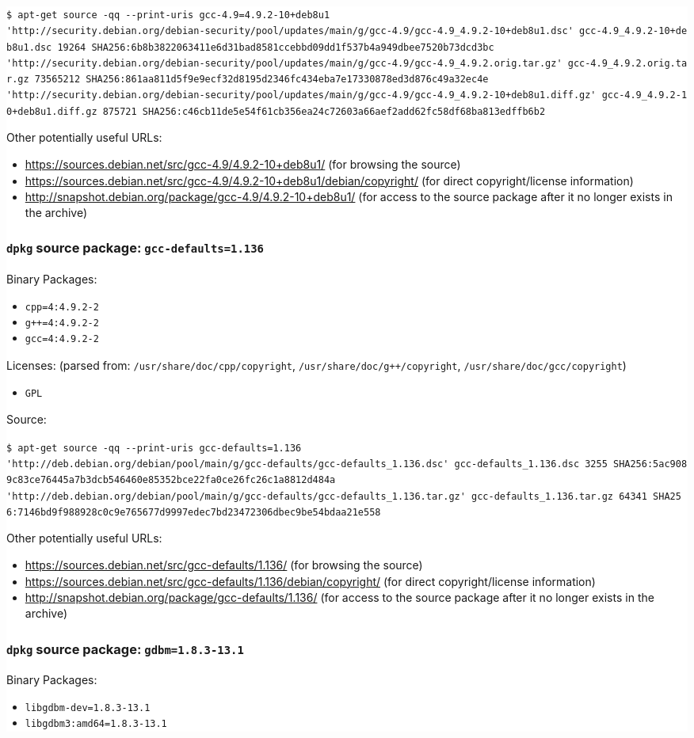 ```console
$ apt-get source -qq --print-uris gcc-4.9=4.9.2-10+deb8u1
'http://security.debian.org/debian-security/pool/updates/main/g/gcc-4.9/gcc-4.9_4.9.2-10+deb8u1.dsc' gcc-4.9_4.9.2-10+deb8u1.dsc 19264 SHA256:6b8b3822063411e6d31bad8581ccebbd09dd1f537b4a949dbee7520b73dcd3bc
'http://security.debian.org/debian-security/pool/updates/main/g/gcc-4.9/gcc-4.9_4.9.2.orig.tar.gz' gcc-4.9_4.9.2.orig.tar.gz 73565212 SHA256:861aa811d5f9e9ecf32d8195d2346fc434eba7e17330878ed3d876c49a32ec4e
'http://security.debian.org/debian-security/pool/updates/main/g/gcc-4.9/gcc-4.9_4.9.2-10+deb8u1.diff.gz' gcc-4.9_4.9.2-10+deb8u1.diff.gz 875721 SHA256:c46cb11de5e54f61cb356ea24c72603a66aef2add62fc58df68ba813edffb6b2
```

Other potentially useful URLs:

- https://sources.debian.net/src/gcc-4.9/4.9.2-10+deb8u1/ (for browsing the source)
- https://sources.debian.net/src/gcc-4.9/4.9.2-10+deb8u1/debian/copyright/ (for direct copyright/license information)
- http://snapshot.debian.org/package/gcc-4.9/4.9.2-10+deb8u1/ (for access to the source package after it no longer exists in the archive)

### `dpkg` source package: `gcc-defaults=1.136`

Binary Packages:

- `cpp=4:4.9.2-2`
- `g++=4:4.9.2-2`
- `gcc=4:4.9.2-2`

Licenses: (parsed from: `/usr/share/doc/cpp/copyright`, `/usr/share/doc/g++/copyright`, `/usr/share/doc/gcc/copyright`)

- `GPL`

Source:

```console
$ apt-get source -qq --print-uris gcc-defaults=1.136
'http://deb.debian.org/debian/pool/main/g/gcc-defaults/gcc-defaults_1.136.dsc' gcc-defaults_1.136.dsc 3255 SHA256:5ac9089c83ce76445a7b3dcb546460e85352bce22fa0ce26fc26c1a8812d484a
'http://deb.debian.org/debian/pool/main/g/gcc-defaults/gcc-defaults_1.136.tar.gz' gcc-defaults_1.136.tar.gz 64341 SHA256:7146bd9f988928c0c9e765677d9997edec7bd23472306dbec9be54bdaa21e558
```

Other potentially useful URLs:

- https://sources.debian.net/src/gcc-defaults/1.136/ (for browsing the source)
- https://sources.debian.net/src/gcc-defaults/1.136/debian/copyright/ (for direct copyright/license information)
- http://snapshot.debian.org/package/gcc-defaults/1.136/ (for access to the source package after it no longer exists in the archive)

### `dpkg` source package: `gdbm=1.8.3-13.1`

Binary Packages:

- `libgdbm-dev=1.8.3-13.1`
- `libgdbm3:amd64=1.8.3-13.1`
